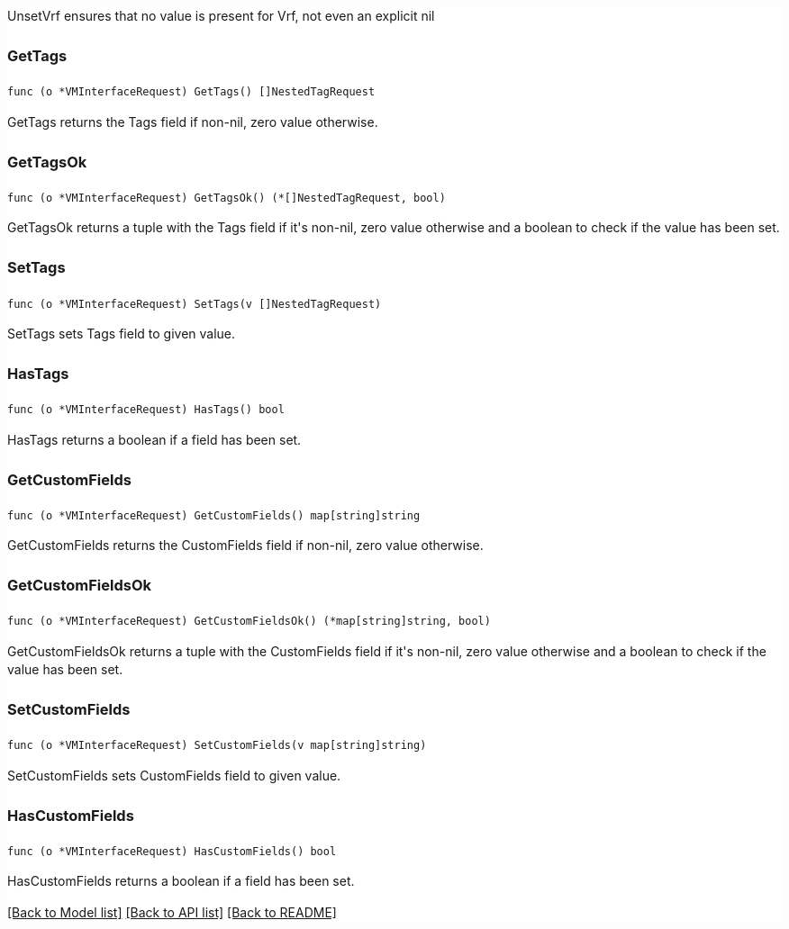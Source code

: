 UnsetVrf ensures that no value is present for Vrf, not even an explicit nil
### GetTags

`func (o *VMInterfaceRequest) GetTags() []NestedTagRequest`

GetTags returns the Tags field if non-nil, zero value otherwise.

### GetTagsOk

`func (o *VMInterfaceRequest) GetTagsOk() (*[]NestedTagRequest, bool)`

GetTagsOk returns a tuple with the Tags field if it's non-nil, zero value otherwise
and a boolean to check if the value has been set.

### SetTags

`func (o *VMInterfaceRequest) SetTags(v []NestedTagRequest)`

SetTags sets Tags field to given value.

### HasTags

`func (o *VMInterfaceRequest) HasTags() bool`

HasTags returns a boolean if a field has been set.

### GetCustomFields

`func (o *VMInterfaceRequest) GetCustomFields() map[string]string`

GetCustomFields returns the CustomFields field if non-nil, zero value otherwise.

### GetCustomFieldsOk

`func (o *VMInterfaceRequest) GetCustomFieldsOk() (*map[string]string, bool)`

GetCustomFieldsOk returns a tuple with the CustomFields field if it's non-nil, zero value otherwise
and a boolean to check if the value has been set.

### SetCustomFields

`func (o *VMInterfaceRequest) SetCustomFields(v map[string]string)`

SetCustomFields sets CustomFields field to given value.

### HasCustomFields

`func (o *VMInterfaceRequest) HasCustomFields() bool`

HasCustomFields returns a boolean if a field has been set.


[[Back to Model list]](../README.md#documentation-for-models) [[Back to API list]](../README.md#documentation-for-api-endpoints) [[Back to README]](../README.md)


